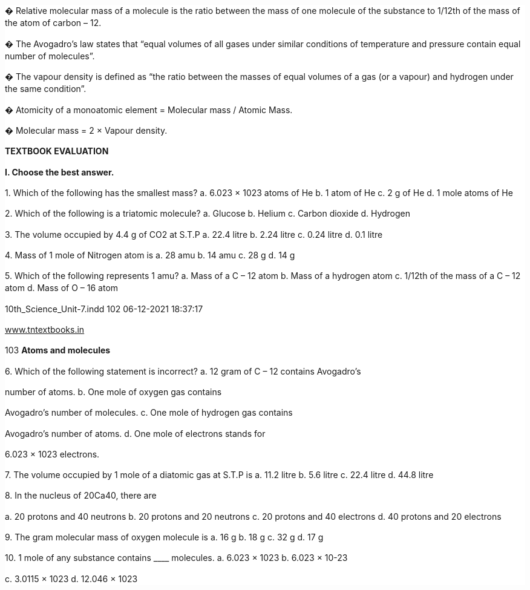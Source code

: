 � Relative molecular mass of a molecule is the ratio between the mass of one molecule of the substance to 1/12th of the mass of the atom of carbon – 12.

� The Avogadro’s law states that “equal volumes of all gases under similar conditions of temperature and pressure contain equal number of molecules”.

� The vapour density is defined as “the ratio between the masses of equal volumes of a gas (or a vapour) and hydrogen under the same condition”.

� Atomicity of a monoatomic element = Molecular mass / Atomic Mass.

� Molecular mass = 2 × Vapour density.

**TEXTBOOK EVALUATION**

**I. Choose the best answer.**

1\. Which of the following has the smallest mass? a. 6.023 × 1023 atoms of He b. 1 atom of He c. 2 g of He d. 1 mole atoms of He

2\. Which of the following is a triatomic molecule? a. Glucose b. Helium c. Carbon dioxide d. Hydrogen

3\. The volume occupied by 4.4 g of CO2 at S.T.P a. 22.4 litre b. 2.24 litre c. 0.24 litre d. 0.1 litre

4\. Mass of 1 mole of Nitrogen atom is a. 28 amu b. 14 amu c. 28 g d. 14 g

5\. Which of the following represents 1 amu? a. Mass of a C – 12 atom b. Mass of a hydrogen atom c. 1/12th of the mass of a C – 12 atom d. Mass of O – 16 atom

10th\_Science\_Unit-7.indd 102 06-12-2021 18:37:17

www.tntextbooks.in




  

103 **Atoms and molecules**

6\. Which of the following statement is incorrect? a. 12 gram of C – 12 contains Avogadro’s

number of atoms. b. One mole of oxygen gas contains

Avogadro’s number of molecules. c. One mole of hydrogen gas contains

Avogadro’s number of atoms. d. One mole of electrons stands for

6.023 × 1023 electrons.

7\. The volume occupied by 1 mole of a diatomic gas at S.T.P is a. 11.2 litre b. 5.6 litre c. 22.4 litre d. 44.8 litre

8\. In the nucleus of 20Ca40, there are

a. 20 protons and 40 neutrons b. 20 protons and 20 neutrons c. 20 protons and 40 electrons d. 40 protons and 20 electrons

9\. The gram molecular mass of oxygen molecule is a. 16 g b. 18 g c. 32 g d. 17 g

10\. 1 mole of any substance contains \_\_\_\_ molecules. a. 6.023 × 1023 b. 6.023 × 10-23

c. 3.0115 × 1023 d. 12.046 × 1023
